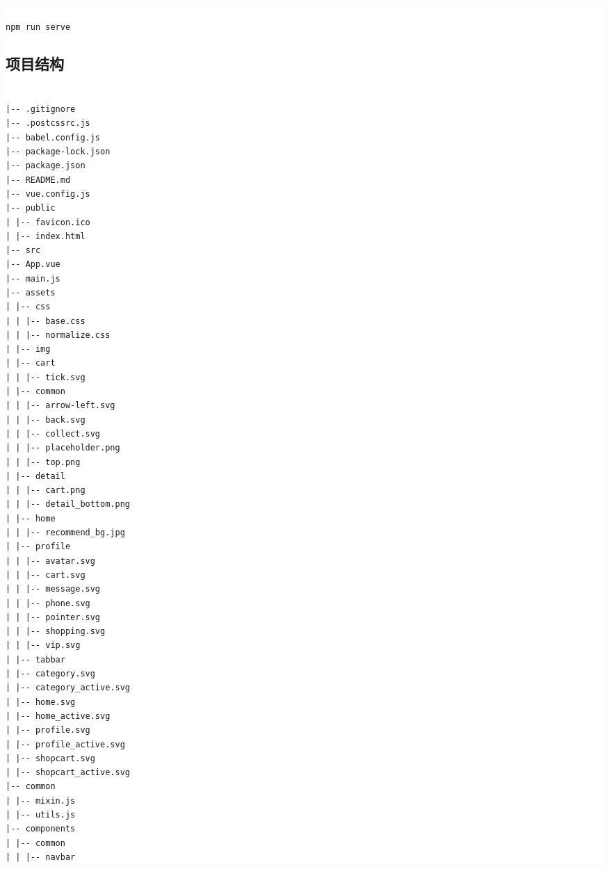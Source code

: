 ```

npm run serve

```

## 项目结构

```

|-- .gitignore
|-- .postcssrc.js
|-- babel.config.js
|-- package-lock.json
|-- package.json
|-- README.md
|-- vue.config.js
|-- public
| |-- favicon.ico
| |-- index.html
|-- src
|-- App.vue
|-- main.js
|-- assets
| |-- css
| | |-- base.css
| | |-- normalize.css
| |-- img
| |-- cart
| | |-- tick.svg
| |-- common
| | |-- arrow-left.svg
| | |-- back.svg
| | |-- collect.svg
| | |-- placeholder.png
| | |-- top.png
| |-- detail
| | |-- cart.png
| | |-- detail_bottom.png
| |-- home
| | |-- recommend_bg.jpg
| |-- profile
| | |-- avatar.svg
| | |-- cart.svg
| | |-- message.svg
| | |-- phone.svg
| | |-- pointer.svg
| | |-- shopping.svg
| | |-- vip.svg
| |-- tabbar
| |-- category.svg
| |-- category_active.svg
| |-- home.svg
| |-- home_active.svg
| |-- profile.svg
| |-- profile_active.svg
| |-- shopcart.svg
| |-- shopcart_active.svg
|-- common
| |-- mixin.js
| |-- utils.js
|-- components
| |-- common
| | |-- navbar
```